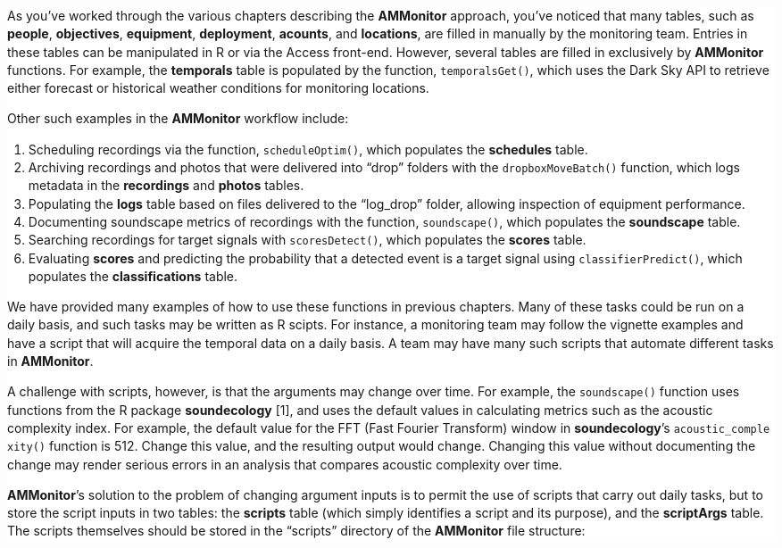 As you’ve worked through the various chapters describing the
**AMMonitor** approach, you’ve noticed that many tables, such as
**people**, **objectives**, **equipment**, **deployment**, **acounts**,
and **locations**, are filled in manually by the monitoring team.
Entries in these tables can be manipulated in R or via the Access
front-end. However, several tables are filled in exclusively by
**AMMonitor** functions. For example, the **temporals** table is
populated by the function, `temporalsGet()`, which uses the Dark Sky API
to retrieve either forecast or historical weather conditions for
monitoring locations.

Other such examples in the **AMMonitor** workflow include:

1.  Scheduling recordings via the function, `scheduleOptim()`, which
    populates the **schedules** table.
2.  Archiving recordings and photos that were delivered into “drop”
    folders with the `dropboxMoveBatch()` function, which logs metadata
    in the **recordings** and **photos** tables.
3.  Populating the **logs** table based on files delivered to the
    “log\_drop” folder, allowing inspection of equipment performance.
4.  Documenting soundscape metrics of recordings with the function,
    `soundscape()`, which populates the **soundscape** table.
5.  Searching recordings for target signals with `scoresDetect()`, which
    populates the **scores** table.
6.  Evaluating **scores** and predicting the probability that a detected
    event is a target signal using `classifierPredict()`, which
    populates the **classifications** table.

We have provided many examples of how to use these functions in previous
chapters. Many of these tasks could be run on a daily basis, and such
tasks may be written as R scipts. For instance, a monitoring team may
follow the vignette examples and have a script that will acquire the
temporal data on a daily basis. A team may have many such scripts that
automate different tasks in **AMMonitor**.

A challenge with scripts, however, is that the arguments may change over
time. For example, the `soundscape()` function uses functions from the R
package **soundecology** \[1\], and uses the default values in
calculating metrics such as the acoustic complexity index. For example,
the default value for the FFT (Fast Fourier Transform) window in
**soundecology**’s `acoustic_complexity()` function is 512. Change this
value, and the resulting output would change. Changing this value
without documenting the change may render serious errors in an analysis
that compares acoustic complexity over time.

**AMMonitor**’s solution to the problem of changing argument inputs is
to permit the use of scripts that carry out daily tasks, but to store
the script inputs in two tables: the **scripts** table (which simply
identifies a script and its purpose), and the **scriptArgs** table. The
scripts themselves should be stored in the “scripts” directory of the
**AMMonitor** file structure:

<kbd>
